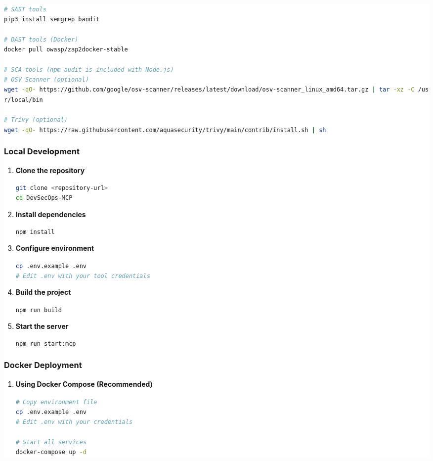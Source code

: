 ```bash
# SAST tools
pip3 install semgrep bandit

# DAST tools (Docker)
docker pull owasp/zap2docker-stable

# SCA tools (npm audit is included with Node.js)
# OSV Scanner (optional)
wget -qO- https://github.com/google/osv-scanner/releases/latest/download/osv-scanner_linux_amd64.tar.gz | tar -xz -C /usr/local/bin

# Trivy (optional)  
wget -qO- https://raw.githubusercontent.com/aquasecurity/trivy/main/contrib/install.sh | sh
```

### Local Development

1. **Clone the repository**
   ```bash
   git clone <repository-url>
   cd DevSecOps-MCP
   ```

2. **Install dependencies**
   ```bash
   npm install
   ```

3. **Configure environment**
   ```bash
   cp .env.example .env
   # Edit .env with your tool credentials
   ```

4. **Build the project**
   ```bash
   npm run build
   ```

5. **Start the server**
   ```bash
   npm run start:mcp
   ```

### Docker Deployment

1. **Using Docker Compose (Recommended)**
   ```bash
   # Copy environment file
   cp .env.example .env
   # Edit .env with your credentials
   
   # Start all services
   docker-compose up -d
   ```
